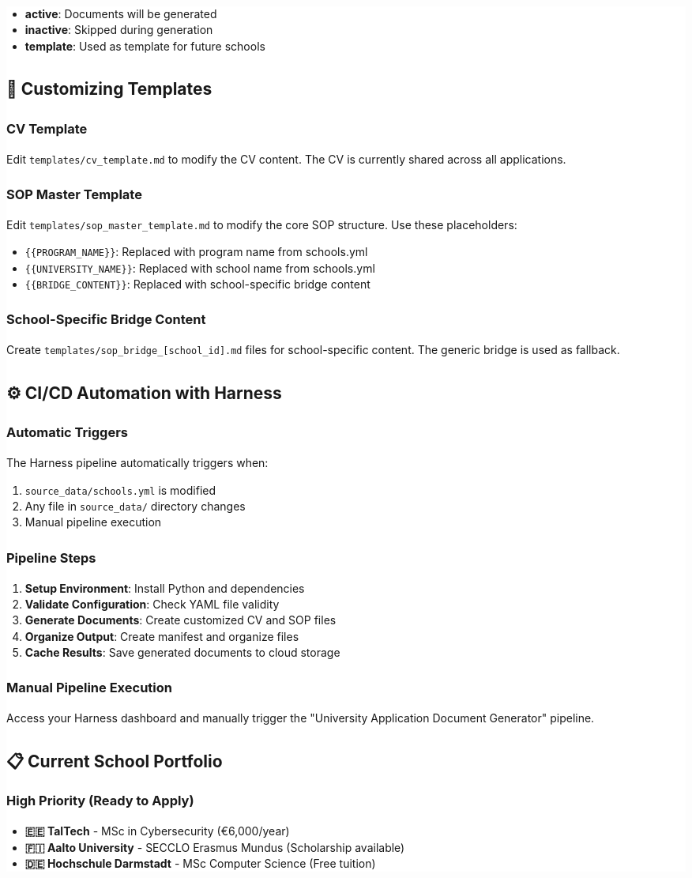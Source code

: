 - **active**: Documents will be generated
- **inactive**: Skipped during generation
- **template**: Used as template for future schools

## 🎨 Customizing Templates

### CV Template
Edit `templates/cv_template.md` to modify the CV content. The CV is currently shared across all applications.

### SOP Master Template
Edit `templates/sop_master_template.md` to modify the core SOP structure. Use these placeholders:
- `{{PROGRAM_NAME}}`: Replaced with program name from schools.yml
- `{{UNIVERSITY_NAME}}`: Replaced with school name from schools.yml  
- `{{BRIDGE_CONTENT}}`: Replaced with school-specific bridge content

### School-Specific Bridge Content
Create `templates/sop_bridge_[school_id].md` files for school-specific content. The generic bridge is used as fallback.

## ⚙️ CI/CD Automation with Harness

### Automatic Triggers

The Harness pipeline automatically triggers when:
1. `source_data/schools.yml` is modified
2. Any file in `source_data/` directory changes
3. Manual pipeline execution

### Pipeline Steps

1. **Setup Environment**: Install Python and dependencies
2. **Validate Configuration**: Check YAML file validity
3. **Generate Documents**: Create customized CV and SOP files
4. **Organize Output**: Create manifest and organize files
5. **Cache Results**: Save generated documents to cloud storage

### Manual Pipeline Execution

Access your Harness dashboard and manually trigger the "University Application Document Generator" pipeline.

## 📋 Current School Portfolio

### High Priority (Ready to Apply)
- **🇪🇪 TalTech** - MSc in Cybersecurity (€6,000/year)
- **🇫🇮 Aalto University** - SECCLO Erasmus Mundus (Scholarship available)
- **🇩🇪 Hochschule Darmstadt** - MSc Computer Science (Free tuition)
